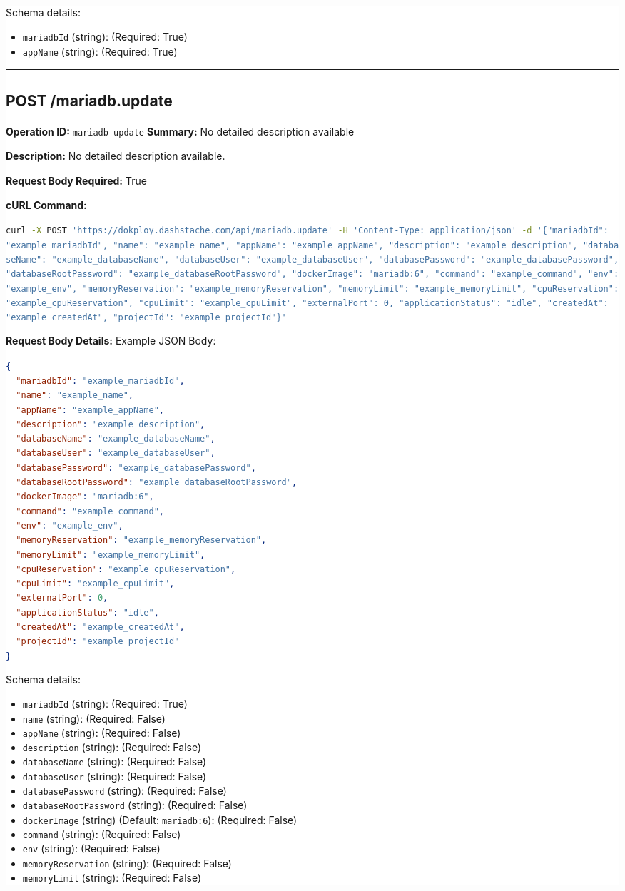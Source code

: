 Schema details:
  - `mariadbId` (string):  (Required: True)
  - `appName` (string):  (Required: True)

---

## POST /mariadb.update
**Operation ID:** `mariadb-update`
**Summary:** No detailed description available

**Description:** No detailed description available.

**Request Body Required:** True

**cURL Command:**
```bash
curl -X POST 'https://dokploy.dashstache.com/api/mariadb.update' -H 'Content-Type: application/json' -d '{"mariadbId": "example_mariadbId", "name": "example_name", "appName": "example_appName", "description": "example_description", "databaseName": "example_databaseName", "databaseUser": "example_databaseUser", "databasePassword": "example_databasePassword", "databaseRootPassword": "example_databaseRootPassword", "dockerImage": "mariadb:6", "command": "example_command", "env": "example_env", "memoryReservation": "example_memoryReservation", "memoryLimit": "example_memoryLimit", "cpuReservation": "example_cpuReservation", "cpuLimit": "example_cpuLimit", "externalPort": 0, "applicationStatus": "idle", "createdAt": "example_createdAt", "projectId": "example_projectId"}'
```

**Request Body Details:**
Example JSON Body:
```json
{
  "mariadbId": "example_mariadbId",
  "name": "example_name",
  "appName": "example_appName",
  "description": "example_description",
  "databaseName": "example_databaseName",
  "databaseUser": "example_databaseUser",
  "databasePassword": "example_databasePassword",
  "databaseRootPassword": "example_databaseRootPassword",
  "dockerImage": "mariadb:6",
  "command": "example_command",
  "env": "example_env",
  "memoryReservation": "example_memoryReservation",
  "memoryLimit": "example_memoryLimit",
  "cpuReservation": "example_cpuReservation",
  "cpuLimit": "example_cpuLimit",
  "externalPort": 0,
  "applicationStatus": "idle",
  "createdAt": "example_createdAt",
  "projectId": "example_projectId"
}
```

Schema details:
  - `mariadbId` (string):  (Required: True)
  - `name` (string):  (Required: False)
  - `appName` (string):  (Required: False)
  - `description` (string):  (Required: False)
  - `databaseName` (string):  (Required: False)
  - `databaseUser` (string):  (Required: False)
  - `databasePassword` (string):  (Required: False)
  - `databaseRootPassword` (string):  (Required: False)
  - `dockerImage` (string) (Default: `mariadb:6`):  (Required: False)
  - `command` (string):  (Required: False)
  - `env` (string):  (Required: False)
  - `memoryReservation` (string):  (Required: False)
  - `memoryLimit` (string):  (Required: False)